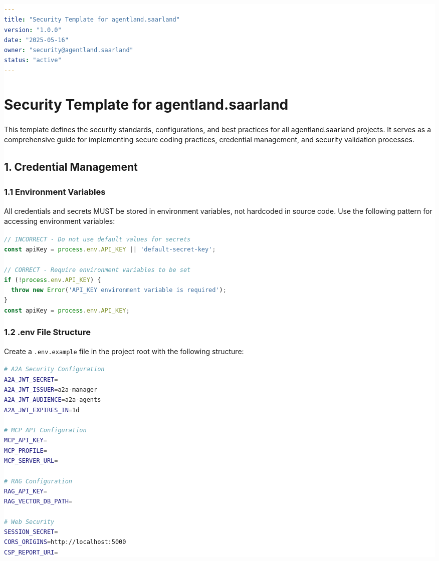 ```yaml
---
title: "Security Template for agentland.saarland"
version: "1.0.0"
date: "2025-05-16"
owner: "security@agentland.saarland"
status: "active"
---
```


# Security Template for agentland.saarland

This template defines the security standards, configurations, and best practices for all agentland.saarland projects. It serves as a comprehensive guide for implementing secure coding practices, credential management, and security validation processes.

## 1. Credential Management

### 1.1 Environment Variables

All credentials and secrets MUST be stored in environment variables, not hardcoded in source code. Use the following pattern for accessing environment variables:

```typescript
// INCORRECT - Do not use default values for secrets
const apiKey = process.env.API_KEY || 'default-secret-key';

// CORRECT - Require environment variables to be set
if (!process.env.API_KEY) {
  throw new Error('API_KEY environment variable is required');
}
const apiKey = process.env.API_KEY;
```

### 1.2 .env File Structure

Create a `.env.example` file in the project root with the following structure:

```bash
# A2A Security Configuration
A2A_JWT_SECRET=
A2A_JWT_ISSUER=a2a-manager
A2A_JWT_AUDIENCE=a2a-agents
A2A_JWT_EXPIRES_IN=1d

# MCP API Configuration
MCP_API_KEY=
MCP_PROFILE=
MCP_SERVER_URL=

# RAG Configuration
RAG_API_KEY=
RAG_VECTOR_DB_PATH=

# Web Security
SESSION_SECRET=
CORS_ORIGINS=http://localhost:5000
CSP_REPORT_URI=
```

